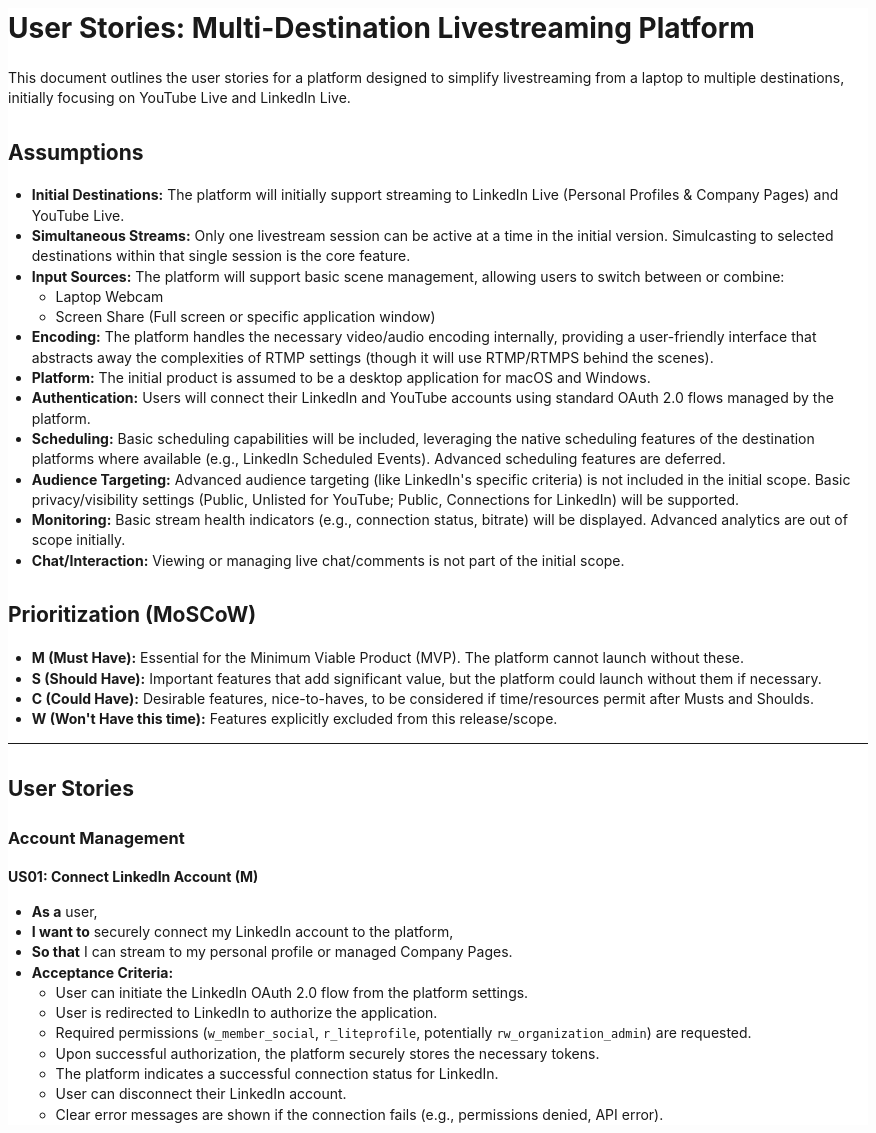 # User Stories: Multi-Destination Livestreaming Platform

This document outlines the user stories for a platform designed to simplify livestreaming from a laptop to multiple destinations, initially focusing on YouTube Live and LinkedIn Live.

## Assumptions

*   **Initial Destinations:** The platform will initially support streaming to LinkedIn Live (Personal Profiles & Company Pages) and YouTube Live.
*   **Simultaneous Streams:** Only one livestream session can be active at a time in the initial version. Simulcasting to selected destinations within that single session is the core feature.
*   **Input Sources:** The platform will support basic scene management, allowing users to switch between or combine:
    *   Laptop Webcam
    *   Screen Share (Full screen or specific application window)
*   **Encoding:** The platform handles the necessary video/audio encoding internally, providing a user-friendly interface that abstracts away the complexities of RTMP settings (though it will use RTMP/RTMPS behind the scenes).
*   **Platform:** The initial product is assumed to be a desktop application for macOS and Windows.
*   **Authentication:** Users will connect their LinkedIn and YouTube accounts using standard OAuth 2.0 flows managed by the platform.
*   **Scheduling:** Basic scheduling capabilities will be included, leveraging the native scheduling features of the destination platforms where available (e.g., LinkedIn Scheduled Events). Advanced scheduling features are deferred.
*   **Audience Targeting:** Advanced audience targeting (like LinkedIn's specific criteria) is not included in the initial scope. Basic privacy/visibility settings (Public, Unlisted for YouTube; Public, Connections for LinkedIn) will be supported.
*   **Monitoring:** Basic stream health indicators (e.g., connection status, bitrate) will be displayed. Advanced analytics are out of scope initially.
*   **Chat/Interaction:** Viewing or managing live chat/comments is not part of the initial scope.

## Prioritization (MoSCoW)

*   **M (Must Have):** Essential for the Minimum Viable Product (MVP). The platform cannot launch without these.
*   **S (Should Have):** Important features that add significant value, but the platform could launch without them if necessary.
*   **C (Could Have):** Desirable features, nice-to-haves, to be considered if time/resources permit after Musts and Shoulds.
*   **W (Won't Have this time):** Features explicitly excluded from this release/scope.

---

## User Stories

### Account Management

**US01: Connect LinkedIn Account (M)**
*   **As a** user,
*   **I want to** securely connect my LinkedIn account to the platform,
*   **So that** I can stream to my personal profile or managed Company Pages.
*   **Acceptance Criteria:**
    *   User can initiate the LinkedIn OAuth 2.0 flow from the platform settings.
    *   User is redirected to LinkedIn to authorize the application.
    *   Required permissions (`w_member_social`, `r_liteprofile`, potentially `rw_organization_admin`) are requested.
    *   Upon successful authorization, the platform securely stores the necessary tokens.
    *   The platform indicates a successful connection status for LinkedIn.
    *   User can disconnect their LinkedIn account.
    *   Clear error messages are shown if the connection fails (e.g., permissions denied, API error).
